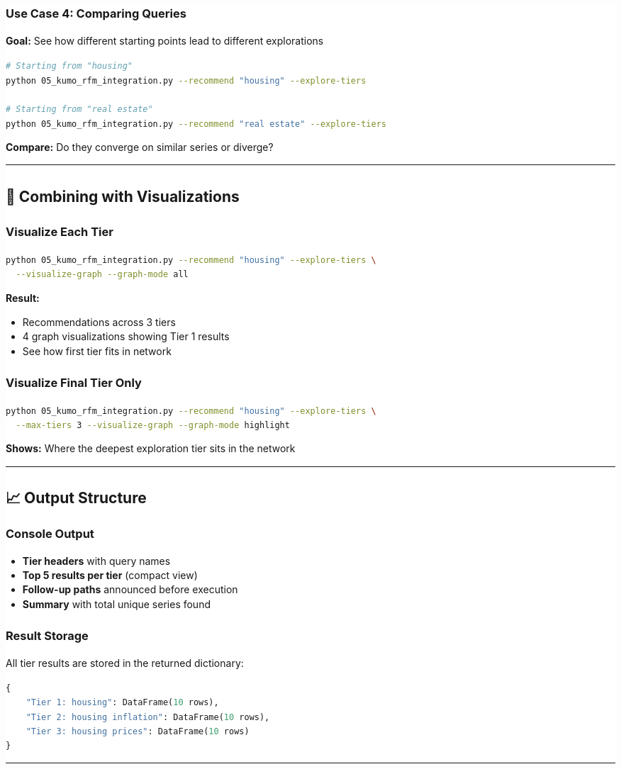 ### Use Case 4: Comparing Queries
**Goal:** See how different starting points lead to different explorations

```bash
# Starting from "housing"
python 05_kumo_rfm_integration.py --recommend "housing" --explore-tiers

# Starting from "real estate"
python 05_kumo_rfm_integration.py --recommend "real estate" --explore-tiers
```

**Compare:** Do they converge on similar series or diverge?

---

## 🎨 Combining with Visualizations

### Visualize Each Tier
```bash
python 05_kumo_rfm_integration.py --recommend "housing" --explore-tiers \
  --visualize-graph --graph-mode all
```

**Result:**
- Recommendations across 3 tiers
- 4 graph visualizations showing Tier 1 results
- See how first tier fits in network

### Visualize Final Tier Only
```bash
python 05_kumo_rfm_integration.py --recommend "housing" --explore-tiers \
  --max-tiers 3 --visualize-graph --graph-mode highlight
```

**Shows:** Where the deepest exploration tier sits in the network

---

## 📈 Output Structure

### Console Output
- **Tier headers** with query names
- **Top 5 results per tier** (compact view)
- **Follow-up paths** announced before execution
- **Summary** with total unique series found

### Result Storage
All tier results are stored in the returned dictionary:
```python
{
    "Tier 1: housing": DataFrame(10 rows),
    "Tier 2: housing inflation": DataFrame(10 rows),
    "Tier 3: housing prices": DataFrame(10 rows)
}
```

---